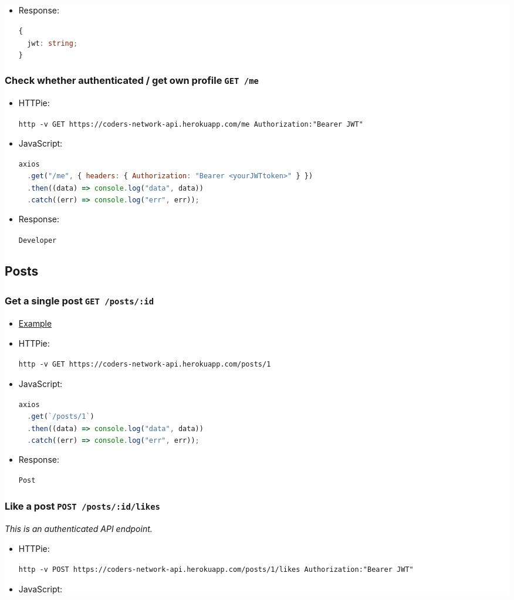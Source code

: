 - Response:

  ```ts
  {
    jwt: string;
  }
  ```

### Check whether authenticated / get own profile `GET /me`

- HTTPie:

  `http -v GET https://coders-network-api.herokuapp.com/me Authorization:"Bearer JWT"`

- JavaScript:

  ```js
  axios
    .get("/me", { headers: { Authorization: "Bearer <yourJWTtoken>" } })
    .then((data) => console.log("data", data))
    .catch((err) => console.log("err", err));
  ```

- Response:

  `Developer`

## Posts

### Get a single post `GET /posts/:id`

- [Example](/posts/1)

- HTTPie:

  `http -v GET https://coders-network-api.herokuapp.com/posts/1`

- JavaScript:

  ```js
  axios
    .get(`/posts/1`)
    .then((data) => console.log("data", data))
    .catch((err) => console.log("err", err));
  ```

- Response:

  `Post`

### Like a post `POST /posts/:id/likes`

_This is an authenticated API endpoint._

- HTTPie:

  `http -v POST https://coders-network-api.herokuapp.com/posts/1/likes Authorization:"Bearer JWT"`

- JavaScript:
